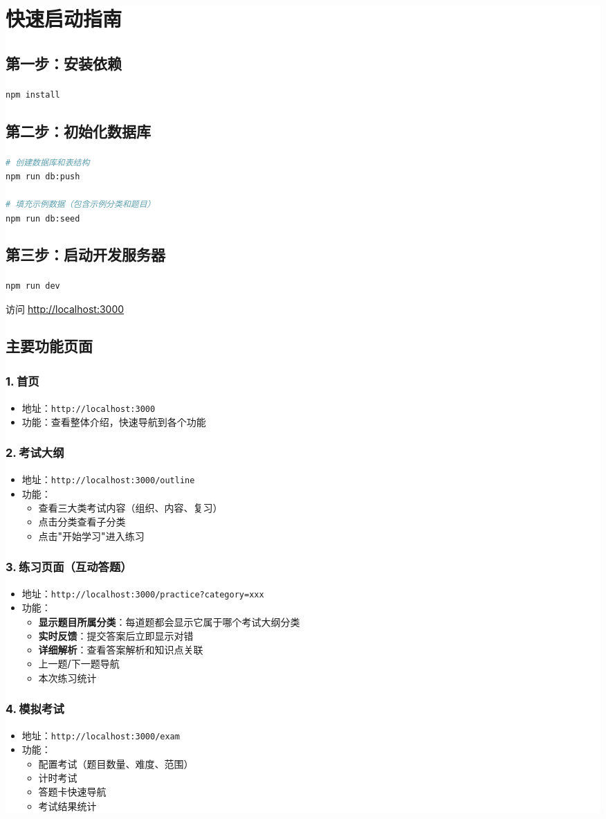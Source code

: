 # 快速启动指南

## 第一步：安装依赖

```bash
npm install
```

## 第二步：初始化数据库

```bash
# 创建数据库和表结构
npm run db:push

# 填充示例数据（包含示例分类和题目）
npm run db:seed
```

## 第三步：启动开发服务器

```bash
npm run dev
```

访问 [http://localhost:3000](http://localhost:3000)

## 主要功能页面

### 1. 首页
- 地址：`http://localhost:3000`
- 功能：查看整体介绍，快速导航到各个功能

### 2. 考试大纲
- 地址：`http://localhost:3000/outline`
- 功能：
  - 查看三大类考试内容（组织、内容、复习）
  - 点击分类查看子分类
  - 点击"开始学习"进入练习

### 3. 练习页面（互动答题）
- 地址：`http://localhost:3000/practice?category=xxx`
- 功能：
  - **显示题目所属分类**：每道题都会显示它属于哪个考试大纲分类
  - **实时反馈**：提交答案后立即显示对错
  - **详细解析**：查看答案解析和知识点关联
  - 上一题/下一题导航
  - 本次练习统计

### 4. 模拟考试
- 地址：`http://localhost:3000/exam`
- 功能：
  - 配置考试（题目数量、难度、范围）
  - 计时考试
  - 答题卡快速导航
  - 考试结果统计
